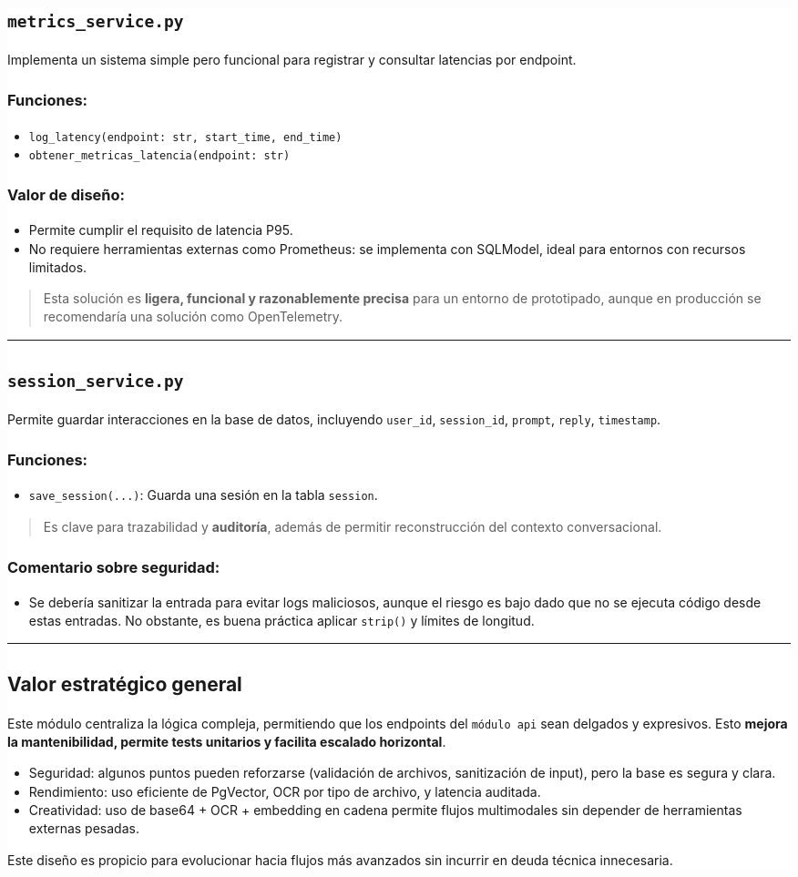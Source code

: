 
## `metrics_service.py`

Implementa un sistema simple pero funcional para registrar y consultar latencias por endpoint.

### Funciones:

* `log_latency(endpoint: str, start_time, end_time)`
* `obtener_metricas_latencia(endpoint: str)`

### Valor de diseño:

* Permite cumplir el requisito de latencia P95.
* No requiere herramientas externas como Prometheus: se implementa con SQLModel, ideal para entornos con recursos limitados.

> Esta solución es **ligera, funcional y razonablemente precisa** para un entorno de prototipado, aunque en producción se recomendaría una solución como OpenTelemetry.

---

## `session_service.py`

Permite guardar interacciones en la base de datos, incluyendo `user_id`, `session_id`, `prompt`, `reply`, `timestamp`.

### Funciones:

* `save_session(...)`: Guarda una sesión en la tabla `session`.

> Es clave para trazabilidad y **auditoría**, además de permitir reconstrucción del contexto conversacional.

### Comentario sobre seguridad:

* Se debería sanitizar la entrada para evitar logs maliciosos, aunque el riesgo es bajo dado que no se ejecuta código desde estas entradas. No obstante, es buena práctica aplicar `strip()` y límites de longitud.

---

## Valor estratégico general

Este módulo centraliza la lógica compleja, permitiendo que los endpoints del `módulo api` sean delgados y expresivos. Esto **mejora la mantenibilidad, permite tests unitarios y facilita escalado horizontal**.

* Seguridad: algunos puntos pueden reforzarse (validación de archivos, sanitización de input), pero la base es segura y clara.
* Rendimiento: uso eficiente de PgVector, OCR por tipo de archivo, y latencia auditada.
* Creatividad: uso de base64 + OCR + embedding en cadena permite flujos multimodales sin depender de herramientas externas pesadas.

Este diseño es propicio para evolucionar hacia flujos más avanzados sin incurrir en deuda técnica innecesaria.
